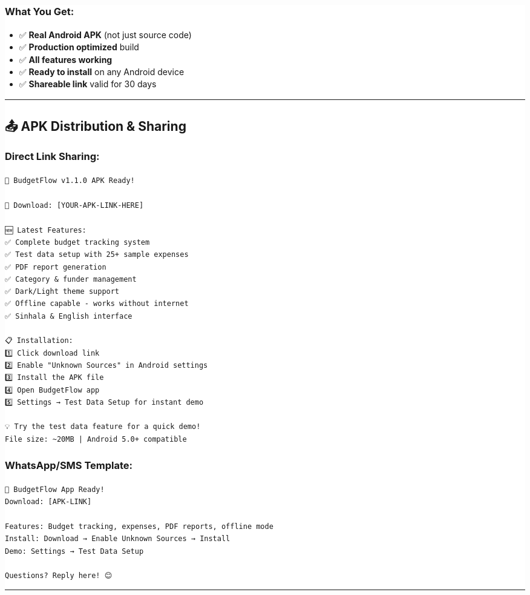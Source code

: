 ### What You Get:
- ✅ **Real Android APK** (not just source code)
- ✅ **Production optimized** build
- ✅ **All features working** 
- ✅ **Ready to install** on any Android device
- ✅ **Shareable link** valid for 30 days

---

## 📤 **APK Distribution & Sharing**

### Direct Link Sharing:
```
🎉 BudgetFlow v1.1.0 APK Ready!

📱 Download: [YOUR-APK-LINK-HERE]

🆕 Latest Features:
✅ Complete budget tracking system
✅ Test data setup with 25+ sample expenses  
✅ PDF report generation
✅ Category & funder management
✅ Dark/Light theme support
✅ Offline capable - works without internet
✅ Sinhala & English interface

📋 Installation:
1️⃣ Click download link
2️⃣ Enable "Unknown Sources" in Android settings
3️⃣ Install the APK file
4️⃣ Open BudgetFlow app
5️⃣ Settings → Test Data Setup for instant demo

💡 Try the test data feature for a quick demo!
File size: ~20MB | Android 5.0+ compatible
```

### WhatsApp/SMS Template:
```
📱 BudgetFlow App Ready!
Download: [APK-LINK]

Features: Budget tracking, expenses, PDF reports, offline mode
Install: Download → Enable Unknown Sources → Install
Demo: Settings → Test Data Setup

Questions? Reply here! 😊
```

---
